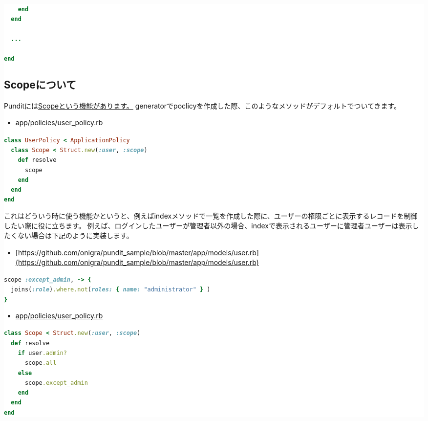 ```ruby
    end
  end

  ...

end

```

## Scopeについて

Punditには[Scopeという機能があります。](https://github.com/elabs/pundit#scopes) generatorでpoclicyを作成した際、このようなメソッドがデフォルトでついてきます。

* app/policies/user_policy.rb


```ruby
class UserPolicy < ApplicationPolicy
  class Scope < Struct.new(:user, :scope)
    def resolve
      scope
    end
  end
end

```

これはどういう時に使う機能かというと、例えばindexメソッドで一覧を作成した際に、ユーザーの権限ごとに表示するレコードを制御したい際に役に立ちます。
例えば、ログインしたユーザーが管理者以外の場合、indexで表示されるユーザーに管理者ユーザーは表示したくない場合は下記のように実装します。

* [https://github.com/onigra/pundit_sample/blob/master/app/models/user.rb](https://github.com/onigra/pundit_sample/blob/master/app/models/user.rb)


```ruby
scope :except_admin, -> {
  joins(:role).where.not(roles: { name: "administrator" } )
}

```

* [app/policies/user_policy.rb](https://github.com/onigra/pundit_sample/blob/master/app/policies/user_policy.rb)


```ruby
class Scope < Struct.new(:user, :scope)
  def resolve
    if user.admin?
      scope.all
    else
      scope.except_admin
    end
  end
end

```
